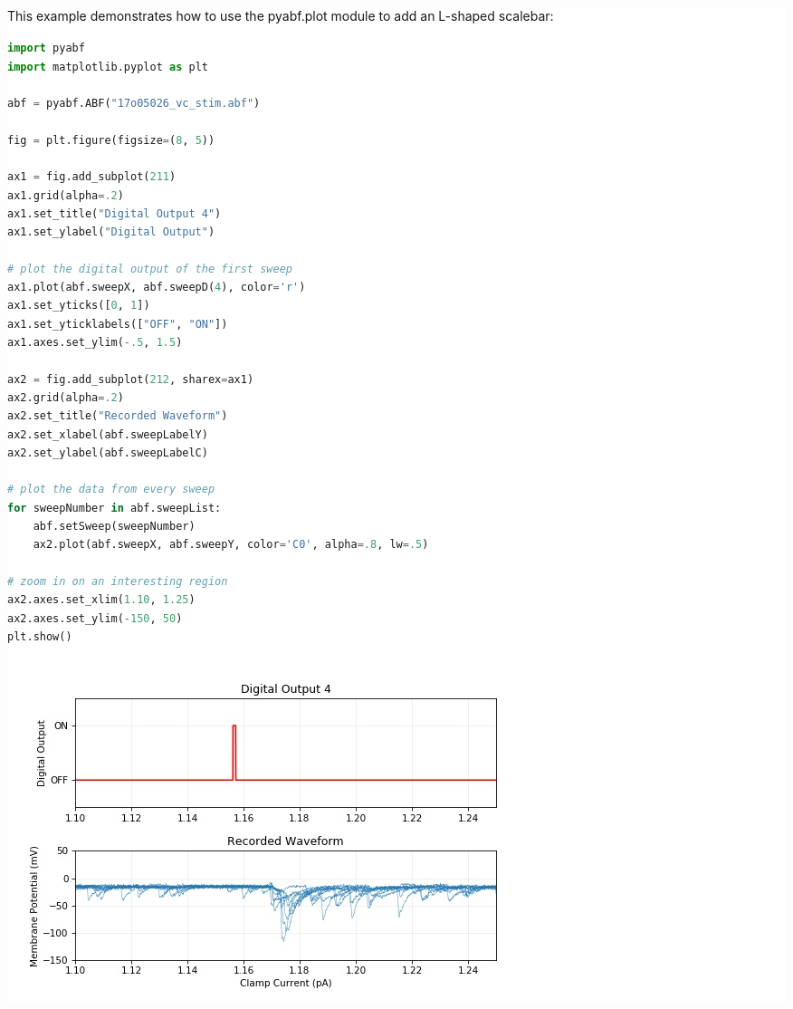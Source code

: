 This example demonstrates how to use the pyabf.plot module to add an L-shaped scalebar:

```python
import pyabf
import matplotlib.pyplot as plt

abf = pyabf.ABF("17o05026_vc_stim.abf")

fig = plt.figure(figsize=(8, 5))

ax1 = fig.add_subplot(211)
ax1.grid(alpha=.2)
ax1.set_title("Digital Output 4")
ax1.set_ylabel("Digital Output")

# plot the digital output of the first sweep
ax1.plot(abf.sweepX, abf.sweepD(4), color='r')
ax1.set_yticks([0, 1])
ax1.set_yticklabels(["OFF", "ON"])
ax1.axes.set_ylim(-.5, 1.5)

ax2 = fig.add_subplot(212, sharex=ax1)
ax2.grid(alpha=.2)
ax2.set_title("Recorded Waveform")
ax2.set_xlabel(abf.sweepLabelY)
ax2.set_ylabel(abf.sweepLabelC)

# plot the data from every sweep
for sweepNumber in abf.sweepList:
    abf.setSweep(sweepNumber)
    ax2.plot(abf.sweepX, abf.sweepY, color='C0', alpha=.8, lw=.5)

# zoom in on an interesting region
ax2.axes.set_xlim(1.10, 1.25)
ax2.axes.set_ylim(-150, 50)
plt.show()
```

<img src="graphics/tutorial-digitalOutput.jpg" class="d-block mx-auto my-5">
